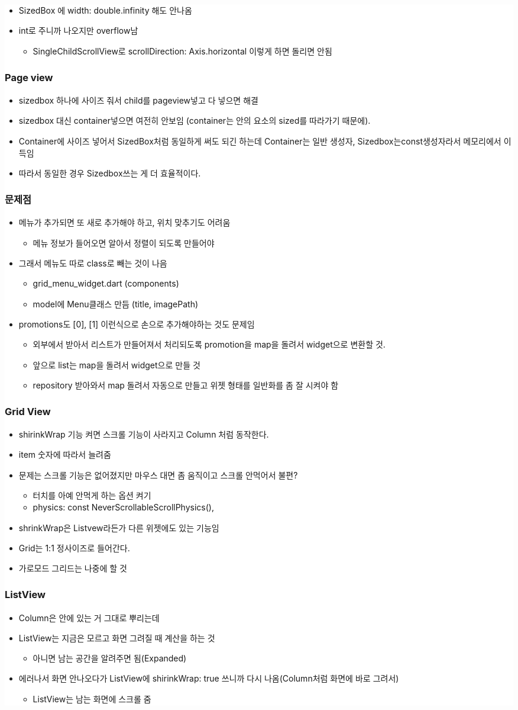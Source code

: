 - SizedBox
에 width: double.infinity
해도 안나옴

- int로 주니까 나오지만 overflow남
	- SingleChildScrollView로 scrollDirection: Axis.horizontal 이렇게 하면 돌리면 안됨

### Page view

- sizedbox 하나에 사이즈 줘서 child를 pageview넣고 다 넣으면 해결
- sizedbox 대신 container넣으면 여전히 안보임 (container는 안의 요소의 sized를 따라가기 때문에).

- Container에 사이즈 넣어서 SizedBox처럼 동일하게 써도 되긴 하는데  Container는 일반 생성자, Sizedbox는const생성자라서 메모리에서 이득임
- 따라서 동일한 경우 Sizedbox쓰는 게 더 효율적이다.

### 문제점

- 메뉴가 추가되면 또 새로 추가해야 하고, 위치 맞추기도 어려움
	- 메뉴 정보가 들어오면 알아서 정렬이 되도록 만들어야

- 그래서 메뉴도 따로 class로 빼는 것이 나음

	- grid_menu_widget.dart (components)
	
	- model에 Menu클래스 만듬 (title, imagePath)

- promotions도 [0], [1] 이런식으로 손으로 추가해야하는 것도 문제임
	
	- 외부에서 받아서 리스트가 만들어져서 처리되도록 promotion을 map을 돌려서 widget으로 변환할 것.

	- 앞으로 list는 map을 돌려서 widget으로 만들 것

	- repository 받아와서 map 돌려서 자동으로 만들고 위젯 형태를 일반화를 좀 잘 시켜야 함

### Grid View

- shirinkWrap 기능 켜면 스크롤 기능이 사라지고 Column 처럼 동작한다.
- item 숫자에 따라서 늘려줌

- 문제는 스크롤 기능은 없어졌지만 마우스 대면 좀 움직이고 스크롤 안먹어서 불편?
	- 터치를 아예 안먹게 하는 옵션 켜기
	- physics: const NeverScrollableScrollPhysics(),

- shrinkWrap은 Listvew라든가 다른 위젯에도 있는 기능임



- Grid는 1:1 정사이즈로 들어간다.

- 가로모드 그리드는 나중에 할 것

### ListView

- Column은 안에 있는 거 그대로 뿌리는데
- ListView는 지금은 모르고 화면 그려질 때 계산을 하는 것
	- 아니면 남는 공간을 알려주면 됨(Expanded)

- 에러나서 화면 안나오다가 ListView에 shirinkWrap: true 쓰니까 다시 나옴(Column처럼 화면에 바로 그려서)
	- ListView는 남는 화면에 스크롤 줌
